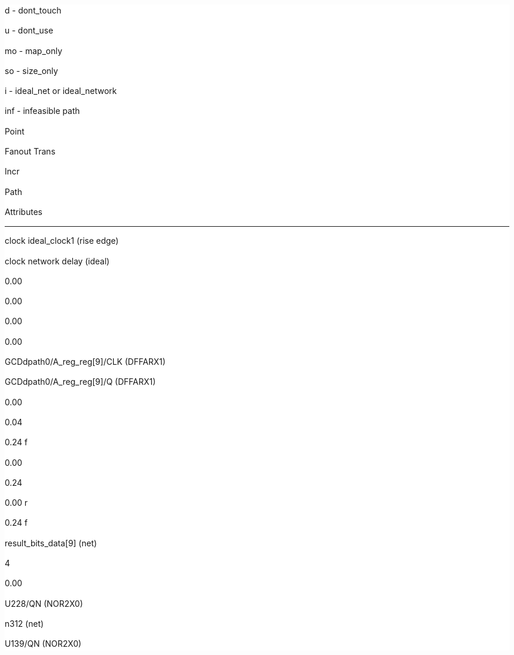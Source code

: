 d - dont_touch

u - dont_use

mo - map_only

so - size_only

i - ideal_net or ideal_network

inf - infeasible path

Point

Fanout Trans

Incr

Path

Attributes

---------------------------------------------------------------------------------------------------------

clock ideal_clock1 (rise edge)

clock network delay (ideal)

0.00

0.00

0.00

0.00

GCDdpath0/A_reg_reg[9]/CLK (DFFARX1)

GCDdpath0/A_reg_reg[9]/Q (DFFARX1)

0.00

0.04

0.24 f

0.00

0.24

0.00 r

0.24 f

result_bits_data[9] (net)

4

0.00


U228/QN (NOR2X0)

n312 (net)

U139/QN (NOR2X0)
